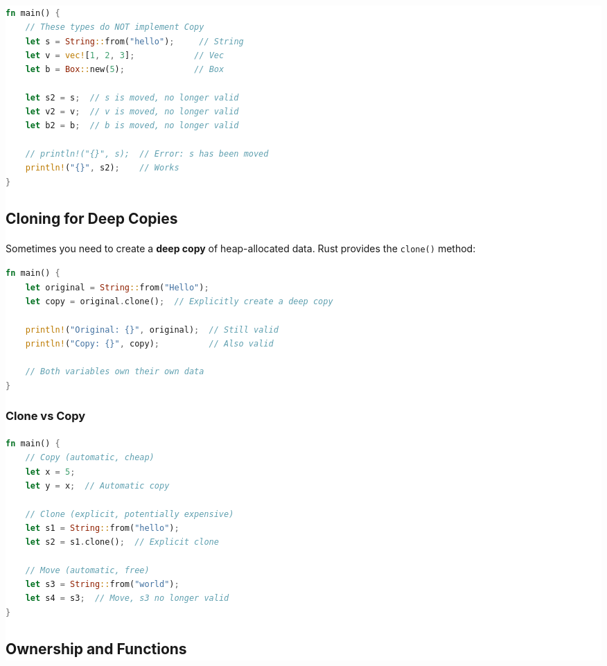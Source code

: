 ```rust
fn main() {
    // These types do NOT implement Copy
    let s = String::from("hello");     // String
    let v = vec![1, 2, 3];            // Vec
    let b = Box::new(5);              // Box
    
    let s2 = s;  // s is moved, no longer valid
    let v2 = v;  // v is moved, no longer valid
    let b2 = b;  // b is moved, no longer valid
    
    // println!("{}", s);  // Error: s has been moved
    println!("{}", s2);    // Works
}
```

## Cloning for Deep Copies

Sometimes you need to create a **deep copy** of heap-allocated data. Rust provides the `clone()` method:

```rust
fn main() {
    let original = String::from("Hello");
    let copy = original.clone();  // Explicitly create a deep copy
    
    println!("Original: {}", original);  // Still valid
    println!("Copy: {}", copy);          // Also valid
    
    // Both variables own their own data
}
```

### Clone vs Copy

```rust
fn main() {
    // Copy (automatic, cheap)
    let x = 5;
    let y = x;  // Automatic copy
    
    // Clone (explicit, potentially expensive)
    let s1 = String::from("hello");
    let s2 = s1.clone();  // Explicit clone
    
    // Move (automatic, free)
    let s3 = String::from("world");
    let s4 = s3;  // Move, s3 no longer valid
}
```

## Ownership and Functions
